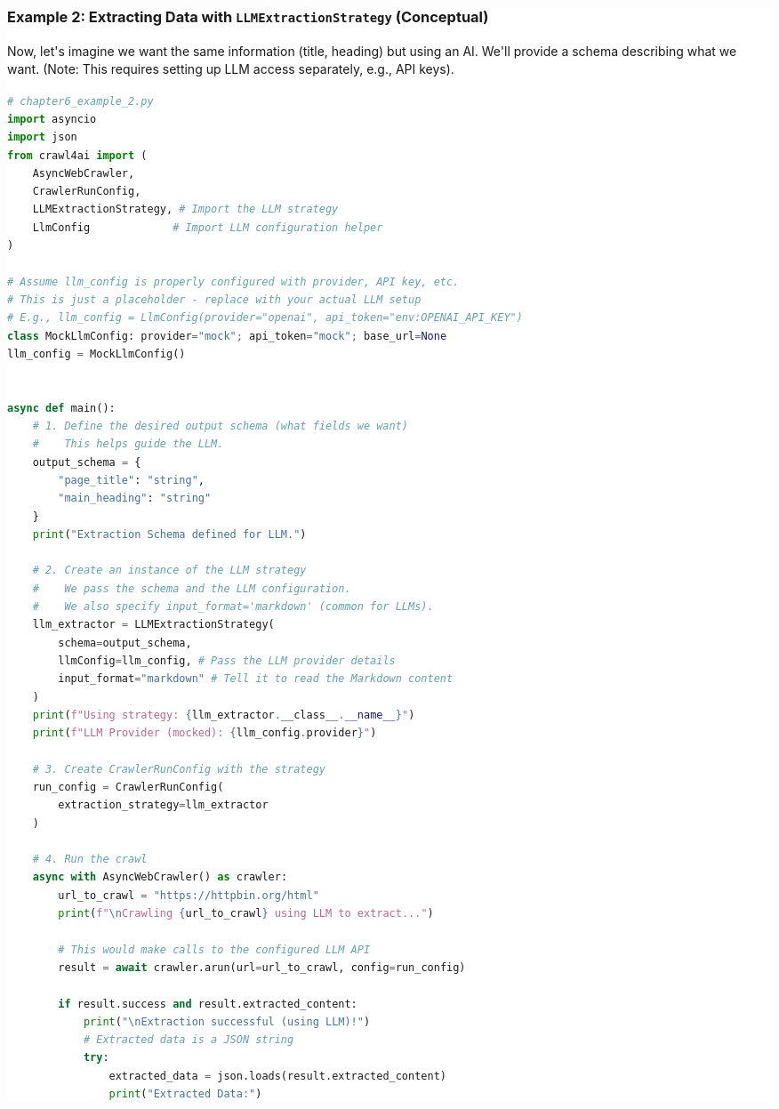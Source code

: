 ### Example 2: Extracting Data with `LLMExtractionStrategy` (Conceptual)

Now, let's imagine we want the same information (title, heading) but using an AI. We'll provide a schema describing what we want. (Note: This requires setting up LLM access separately, e.g., API keys).

```python
# chapter6_example_2.py
import asyncio
import json
from crawl4ai import (
    AsyncWebCrawler,
    CrawlerRunConfig,
    LLMExtractionStrategy, # Import the LLM strategy
    LlmConfig             # Import LLM configuration helper
)

# Assume llm_config is properly configured with provider, API key, etc.
# This is just a placeholder - replace with your actual LLM setup
# E.g., llm_config = LlmConfig(provider="openai", api_token="env:OPENAI_API_KEY")
class MockLlmConfig: provider="mock"; api_token="mock"; base_url=None
llm_config = MockLlmConfig()


async def main():
    # 1. Define the desired output schema (what fields we want)
    #    This helps guide the LLM.
    output_schema = {
        "page_title": "string",
        "main_heading": "string"
    }
    print("Extraction Schema defined for LLM.")

    # 2. Create an instance of the LLM strategy
    #    We pass the schema and the LLM configuration.
    #    We also specify input_format='markdown' (common for LLMs).
    llm_extractor = LLMExtractionStrategy(
        schema=output_schema,
        llmConfig=llm_config, # Pass the LLM provider details
        input_format="markdown" # Tell it to read the Markdown content
    )
    print(f"Using strategy: {llm_extractor.__class__.__name__}")
    print(f"LLM Provider (mocked): {llm_config.provider}")

    # 3. Create CrawlerRunConfig with the strategy
    run_config = CrawlerRunConfig(
        extraction_strategy=llm_extractor
    )

    # 4. Run the crawl
    async with AsyncWebCrawler() as crawler:
        url_to_crawl = "https://httpbin.org/html"
        print(f"\nCrawling {url_to_crawl} using LLM to extract...")

        # This would make calls to the configured LLM API
        result = await crawler.arun(url=url_to_crawl, config=run_config)

        if result.success and result.extracted_content:
            print("\nExtraction successful (using LLM)!")
            # Extracted data is a JSON string
            try:
                extracted_data = json.loads(result.extracted_content)
                print("Extracted Data:")
```